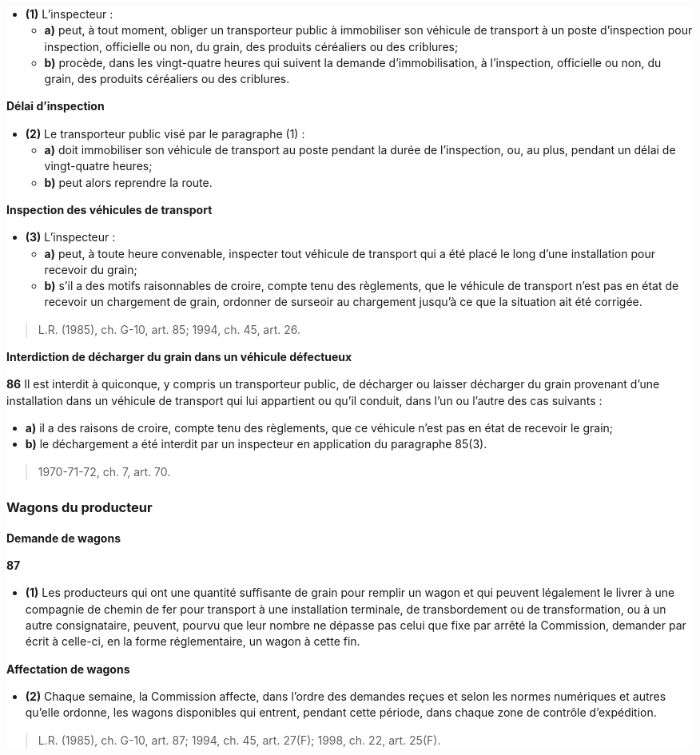 - **(1)** L’inspecteur :
	- **a)** peut, à tout moment, obliger un transporteur public à immobiliser son véhicule de transport à un poste d’inspection pour inspection, officielle ou non, du grain, des produits céréaliers ou des criblures;
	- **b)** procède, dans les vingt-quatre heures qui suivent la demande d’immobilisation, à l’inspection, officielle ou non, du grain, des produits céréaliers ou des criblures.

**Délai d’inspection**

- **(2)** Le transporteur public visé par le paragraphe (1) :
	- **a)** doit immobiliser son véhicule de transport au poste pendant la durée de l’inspection, ou, au plus, pendant un délai de vingt-quatre heures;
	- **b)** peut alors reprendre la route.

**Inspection des véhicules de transport**

- **(3)** L’inspecteur :
	- **a)** peut, à toute heure convenable, inspecter tout véhicule de transport qui a été placé le long d’une installation pour recevoir du grain;
	- **b)** s’il a des motifs raisonnables de croire, compte tenu des règlements, que le véhicule de transport n’est pas en état de recevoir un chargement de grain, ordonner de surseoir au chargement jusqu’à ce que la situation ait été corrigée.
> L.R. (1985), ch. G-10, art. 85; 1994, ch. 45, art. 26.





**Interdiction de décharger du grain dans un véhicule défectueux**

**86** Il est interdit à quiconque, y compris un transporteur public, de décharger ou laisser décharger du grain provenant d’une installation dans un véhicule de transport qui lui appartient ou qu’il conduit, dans l’un ou l’autre des cas suivants :
- **a)** il a des raisons de croire, compte tenu des règlements, que ce véhicule n’est pas en état de recevoir le grain;
- **b)** le déchargement a été interdit par un inspecteur en application du paragraphe 85(3).
> 1970-71-72, ch. 7, art. 70.





### Wagons du producteur



**Demande de wagons**

**87** 

- **(1)** Les producteurs qui ont une quantité suffisante de grain pour remplir un wagon et qui peuvent légalement le livrer à une compagnie de chemin de fer pour transport à une installation terminale, de transbordement ou de transformation, ou à un autre consignataire, peuvent, pourvu que leur nombre ne dépasse pas celui que fixe par arrêté la Commission, demander par écrit à celle-ci, en la forme réglementaire, un wagon à cette fin.

**Affectation de wagons**

- **(2)** Chaque semaine, la Commission affecte, dans l’ordre des demandes reçues et selon les normes numériques et autres qu’elle ordonne, les wagons disponibles qui entrent, pendant cette période, dans chaque zone de contrôle d’expédition.
> L.R. (1985), ch. G-10, art. 87; 1994, ch. 45, art. 27(F); 1998, ch. 22, art. 25(F).
